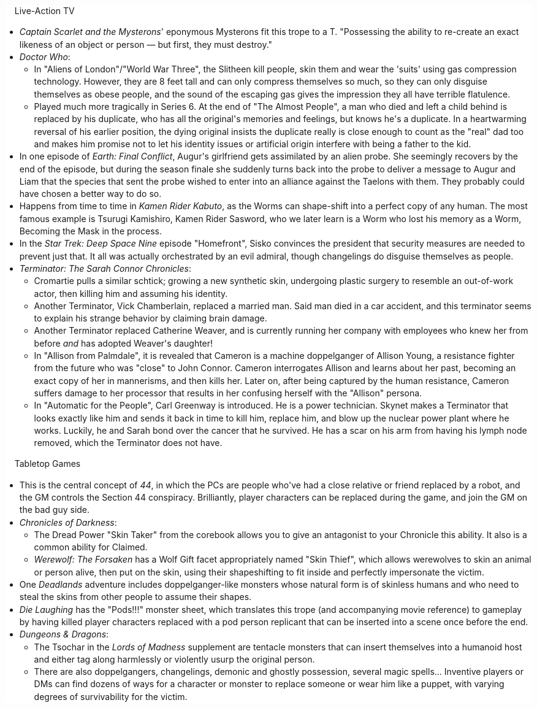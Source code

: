     Live-Action TV 

-   _Captain Scarlet and the Mysterons_' eponymous Mysterons fit this trope to a T. "Possessing the ability to re-create an exact likeness of an object or person — but first, they must destroy."
-   _Doctor Who_:
    -   In "Aliens of London"/"World War Three", the Slitheen kill people, skin them and wear the 'suits' using gas compression technology. However, they are 8 feet tall and can only compress themselves so much, so they can only disguise themselves as obese people, and the sound of the escaping gas gives the impression they all have terrible flatulence.
    -   Played much more tragically in Series 6. At the end of "The Almost People", a man who died and left a child behind is replaced by his duplicate, who has all the original's memories and feelings, but knows he's a duplicate. In a heartwarming reversal of his earlier position, the dying original insists the duplicate really is close enough to count as the "real" dad too and makes him promise not to let his identity issues or artificial origin interfere with being a father to the kid.
-   In one episode of _Earth: Final Conflict_, Augur's girlfriend gets assimilated by an alien probe. She seemingly recovers by the end of the episode, but during the season finale she suddenly turns back into the probe to deliver a message to Augur and Liam that the species that sent the probe wished to enter into an alliance against the Taelons with them. They probably could have chosen a better way to do so.
-   Happens from time to time in _Kamen Rider Kabuto_, as the Worms can shape-shift into a perfect copy of any human. The most famous example is Tsurugi Kamishiro, Kamen Rider Sasword, who we later learn is a Worm who lost his memory as a Worm, Becoming the Mask in the process.
-   In the _Star Trek: Deep Space Nine_ episode "Homefront", Sisko convinces the president that security measures are needed to prevent just that. It all was actually orchestrated by an evil admiral, though changelings do disguise themselves as people.
-   _Terminator: The Sarah Connor Chronicles_:
    -   Cromartie pulls a similar schtick; growing a new synthetic skin, undergoing plastic surgery to resemble an out-of-work actor, then killing him and assuming his identity.
    -   Another Terminator, Vick Chamberlain, replaced a married man. Said man died in a car accident, and this terminator seems to explain his strange behavior by claiming brain damage.
    -   Another Terminator replaced Catherine Weaver, and is currently running her company with employees who knew her from before _and_ has adopted Weaver's daughter!
    -   In "Allison from Palmdale", it is revealed that Cameron is a machine doppelganger of Allison Young, a resistance fighter from the future who was "close" to John Connor. Cameron interrogates Allison and learns about her past, becoming an exact copy of her in mannerisms, and then kills her. Later on, after being captured by the human resistance, Cameron suffers damage to her processor that results in her confusing herself with the "Allison" persona.
    -   In "Automatic for the People", Carl Greenway is introduced. He is a power technician. Skynet makes a Terminator that looks exactly like him and sends it back in time to kill him, replace him, and blow up the nuclear power plant where he works. Luckily, he and Sarah bond over the cancer that he survived. He has a scar on his arm from having his lymph node removed, which the Terminator does not have.

    Tabletop Games 

-   This is the central concept of _44_, in which the PCs are people who've had a close relative or friend replaced by a robot, and the GM controls the Section 44 conspiracy. Brilliantly, player characters can be replaced during the game, and join the GM on the bad guy side.
-   _Chronicles of Darkness_:
    -   The Dread Power "Skin Taker" from the corebook allows you to give an antagonist to your Chronicle this ability. It also is a common ability for Claimed.
    -   _Werewolf: The Forsaken_ has a Wolf Gift facet appropriately named "Skin Thief", which allows werewolves to skin an animal or person alive, then put on the skin, using their shapeshifting to fit inside and perfectly impersonate the victim.
-   One _Deadlands_ adventure includes doppelganger-like monsters whose natural form is of skinless humans and who need to steal the skins from other people to assume their shapes.
-   _Die Laughing_ has the "Pods!!!" monster sheet, which translates this trope (and accompanying movie reference) to gameplay by having killed player characters replaced with a pod person replicant that can be inserted into a scene once before the end.
-   _Dungeons & Dragons_:
    -   The Tsochar in the _Lords of Madness_ supplement are tentacle monsters that can insert themselves into a humanoid host and either tag along harmlessly or violently usurp the original person.
    -   There are also doppelgangers, changelings, demonic and ghostly possession, several magic spells... Inventive players or DMs can find dozens of ways for a character or monster to replace someone or wear him like a puppet, with varying degrees of survivability for the victim.